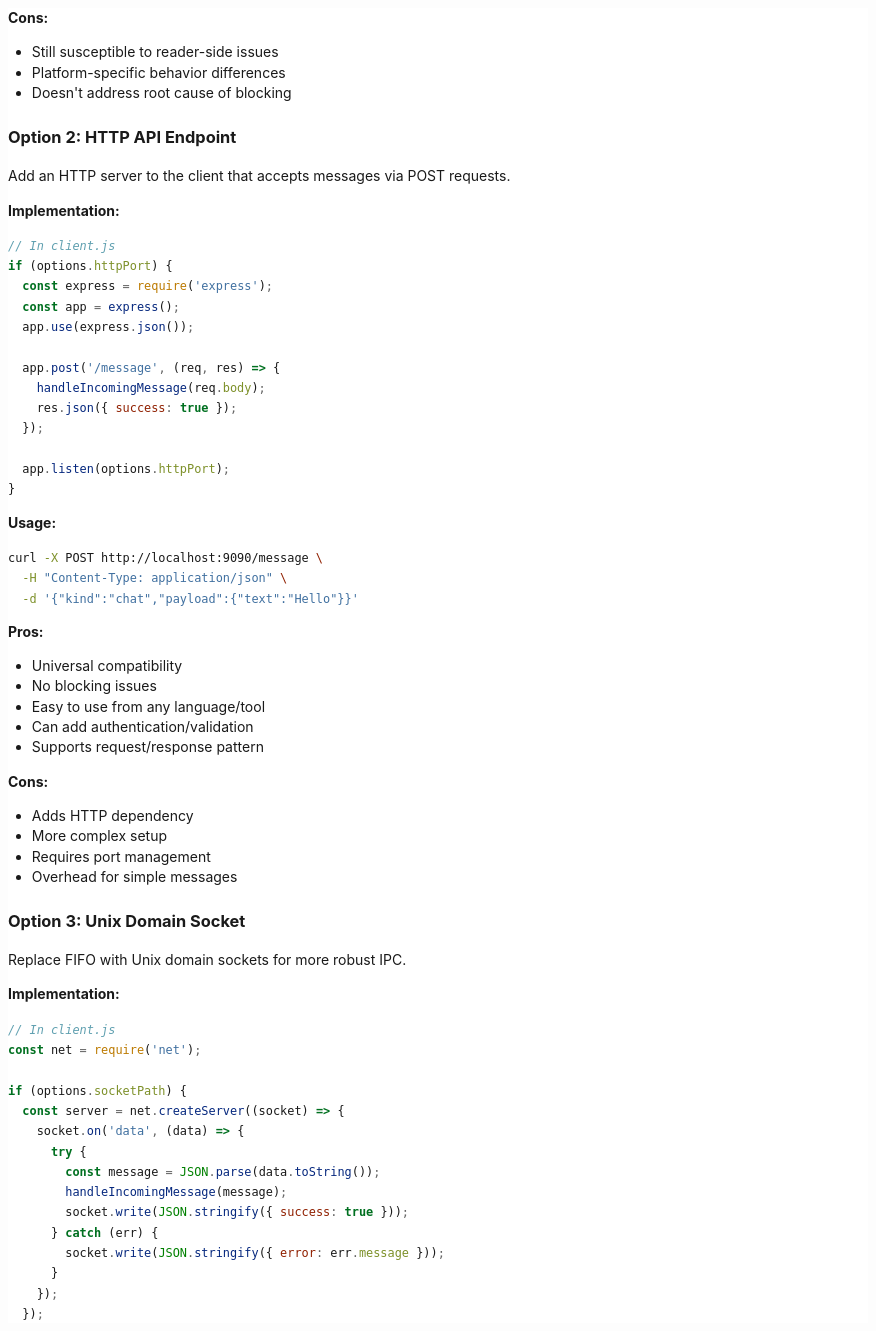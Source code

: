 **Cons:**
- Still susceptible to reader-side issues
- Platform-specific behavior differences
- Doesn't address root cause of blocking

### Option 2: HTTP API Endpoint

Add an HTTP server to the client that accepts messages via POST requests.

**Implementation:**
```javascript
// In client.js
if (options.httpPort) {
  const express = require('express');
  const app = express();
  app.use(express.json());
  
  app.post('/message', (req, res) => {
    handleIncomingMessage(req.body);
    res.json({ success: true });
  });
  
  app.listen(options.httpPort);
}
```

**Usage:**
```bash
curl -X POST http://localhost:9090/message \
  -H "Content-Type: application/json" \
  -d '{"kind":"chat","payload":{"text":"Hello"}}'
```

**Pros:**
- Universal compatibility
- No blocking issues
- Easy to use from any language/tool
- Can add authentication/validation
- Supports request/response pattern

**Cons:**
- Adds HTTP dependency
- More complex setup
- Requires port management
- Overhead for simple messages

### Option 3: Unix Domain Socket

Replace FIFO with Unix domain sockets for more robust IPC.

**Implementation:**
```javascript
// In client.js
const net = require('net');

if (options.socketPath) {
  const server = net.createServer((socket) => {
    socket.on('data', (data) => {
      try {
        const message = JSON.parse(data.toString());
        handleIncomingMessage(message);
        socket.write(JSON.stringify({ success: true }));
      } catch (err) {
        socket.write(JSON.stringify({ error: err.message }));
      }
    });
  });
```